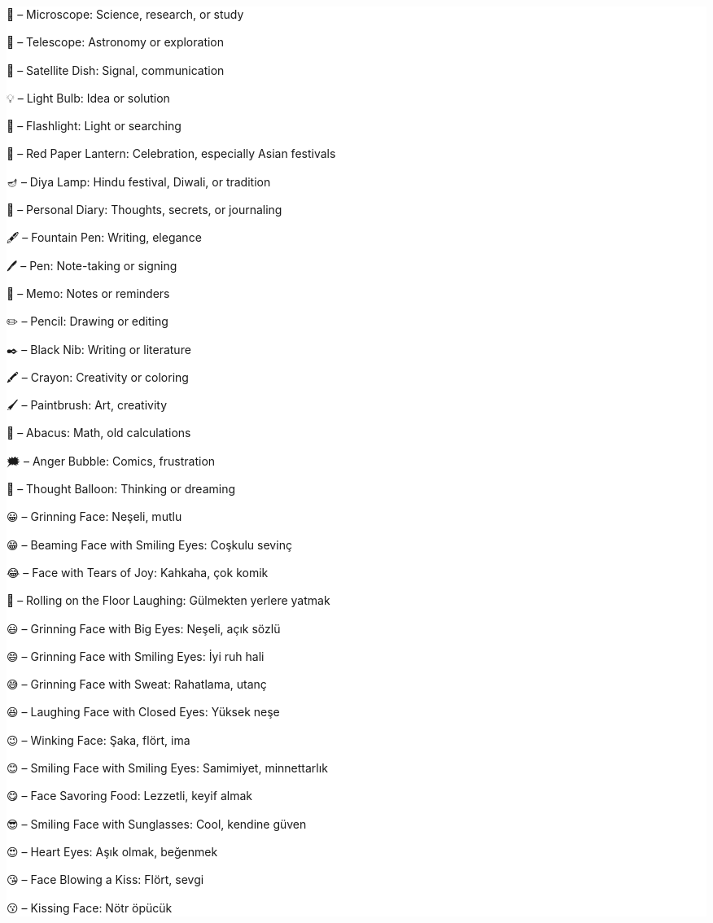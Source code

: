 🔬 – Microscope: Science, research, or study

🔭 – Telescope: Astronomy or exploration

📡 – Satellite Dish: Signal, communication

💡 – Light Bulb: Idea or solution

🔦 – Flashlight: Light or searching

🏮 – Red Paper Lantern: Celebration, especially Asian festivals

🪔 – Diya Lamp: Hindu festival, Diwali, or tradition

📔 – Personal Diary: Thoughts, secrets, or journaling

🖋️ – Fountain Pen: Writing, elegance

🖊️ – Pen: Note-taking or signing

📝 – Memo: Notes or reminders

✏️ – Pencil: Drawing or editing

✒️ – Black Nib: Writing or literature

🖍️ – Crayon: Creativity or coloring

🖌️ – Paintbrush: Art, creativity

🧮 – Abacus: Math, old calculations

🗯️ – Anger Bubble: Comics, frustration

💭 – Thought Balloon: Thinking or dreaming

😀 – Grinning Face: Neşeli, mutlu

😁 – Beaming Face with Smiling Eyes: Coşkulu sevinç

😂 – Face with Tears of Joy: Kahkaha, çok komik

🤣 – Rolling on the Floor Laughing: Gülmekten yerlere yatmak

😃 – Grinning Face with Big Eyes: Neşeli, açık sözlü

😄 – Grinning Face with Smiling Eyes: İyi ruh hali

😅 – Grinning Face with Sweat: Rahatlama, utanç

😆 – Laughing Face with Closed Eyes: Yüksek neşe

😉 – Winking Face: Şaka, flört, ima

😊 – Smiling Face with Smiling Eyes: Samimiyet, minnettarlık

😋 – Face Savoring Food: Lezzetli, keyif almak

😎 – Smiling Face with Sunglasses: Cool, kendine güven

😍 – Heart Eyes: Aşık olmak, beğenmek

😘 – Face Blowing a Kiss: Flört, sevgi

😗 – Kissing Face: Nötr öpücük
